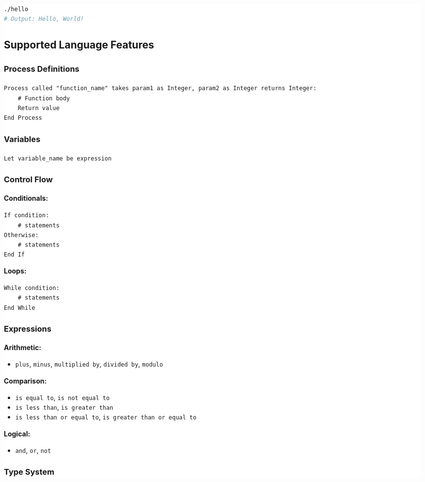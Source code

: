 ```bash
./hello
# Output: Hello, World!
```

## Supported Language Features

### Process Definitions

```runa
Process called "function_name" takes param1 as Integer, param2 as Integer returns Integer:
    # Function body
    Return value
End Process
```

### Variables

```runa
Let variable_name be expression
```

### Control Flow

**Conditionals:**
```runa
If condition:
    # statements
Otherwise:
    # statements
End If
```

**Loops:**
```runa
While condition:
    # statements
End While
```

### Expressions

**Arithmetic:**
- `plus`, `minus`, `multiplied by`, `divided by`, `modulo`

**Comparison:**
- `is equal to`, `is not equal to`
- `is less than`, `is greater than`
- `is less than or equal to`, `is greater than or equal to`

**Logical:**
- `and`, `or`, `not`

### Type System
